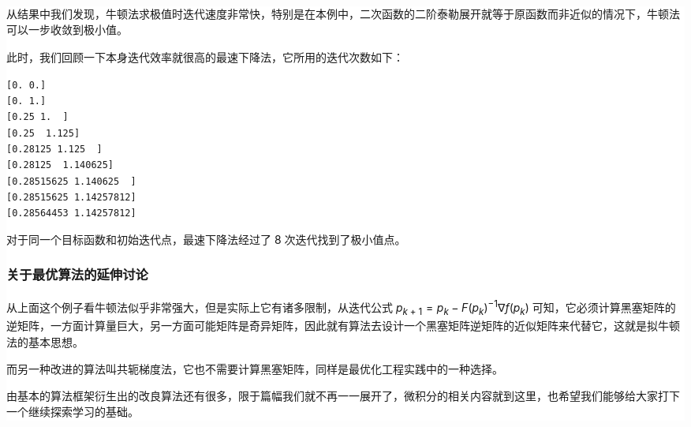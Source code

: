 从结果中我们发现，牛顿法求极值时迭代速度非常快，特别是在本例中，二次函数的二阶泰勒展开就等于原函数而非近似的情况下，牛顿法可以一步收敛到极小值。

此时，我们回顾一下本身迭代效率就很高的最速下降法，它所用的迭代次数如下：

    
    
    [0. 0.]
    [0. 1.]
    [0.25 1.  ]
    [0.25  1.125]
    [0.28125 1.125  ]
    [0.28125  1.140625]
    [0.28515625 1.140625  ]
    [0.28515625 1.14257812]
    [0.28564453 1.14257812]
    

对于同一个目标函数和初始迭代点，最速下降法经过了 8 次迭代找到了极小值点。

### 关于最优算法的延伸讨论

从上面这个例子看牛顿法似乎非常强大，但是实际上它有诸多限制，从迭代公式 $p_{k+1}=p_k-F(p_k)^{-1}\nabla f(p_k)$
可知，它必须计算黑塞矩阵的逆矩阵，一方面计算量巨大，另一方面可能矩阵是奇异矩阵，因此就有算法去设计一个黑塞矩阵逆矩阵的近似矩阵来代替它，这就是拟牛顿法的基本思想。

而另一种改进的算法叫共轭梯度法，它也不需要计算黑塞矩阵，同样是最优化工程实践中的一种选择。

由基本的算法框架衍生出的改良算法还有很多，限于篇幅我们就不再一一展开了，微积分的相关内容就到这里，也希望我们能够给大家打下一个继续探索学习的基础。

